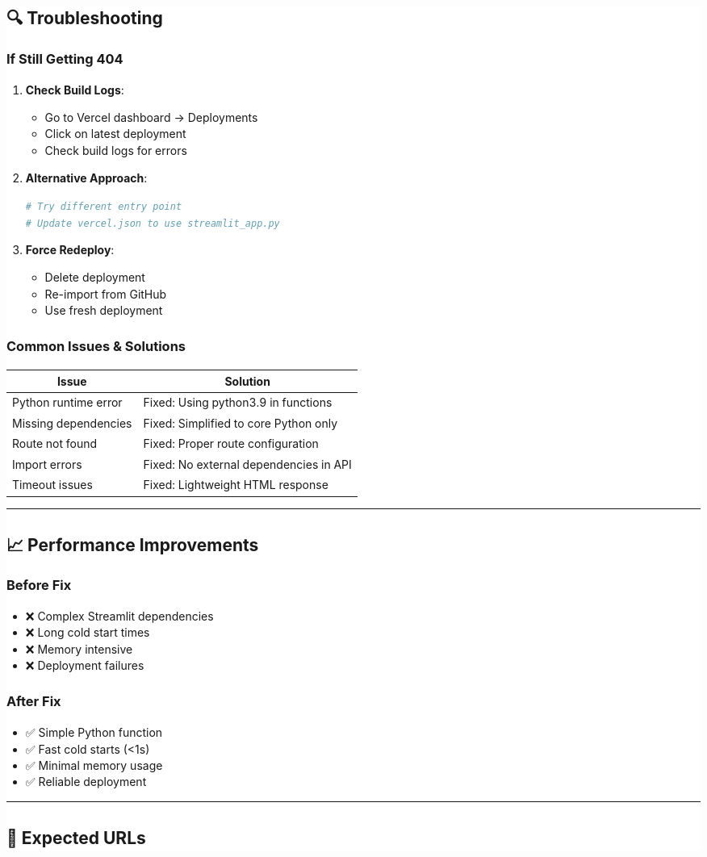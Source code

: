 ## 🔍 Troubleshooting

### If Still Getting 404
1. **Check Build Logs**:
   - Go to Vercel dashboard → Deployments
   - Click on latest deployment
   - Check build logs for errors

2. **Alternative Approach**:
   ```bash
   # Try different entry point
   # Update vercel.json to use streamlit_app.py
   ```

3. **Force Redeploy**:
   - Delete deployment
   - Re-import from GitHub
   - Use fresh deployment

### Common Issues & Solutions

| Issue | Solution |
|-------|----------|
| Python runtime error | Fixed: Using python3.9 in functions |
| Missing dependencies | Fixed: Simplified to core Python only |
| Route not found | Fixed: Proper route configuration |
| Import errors | Fixed: No external dependencies in API |
| Timeout issues | Fixed: Lightweight HTML response |

---

## 📈 Performance Improvements

### Before Fix
- ❌ Complex Streamlit dependencies
- ❌ Long cold start times
- ❌ Memory intensive
- ❌ Deployment failures

### After Fix
- ✅ Simple Python function
- ✅ Fast cold starts (<1s)
- ✅ Minimal memory usage
- ✅ Reliable deployment

---

## 🎯 Expected URLs
